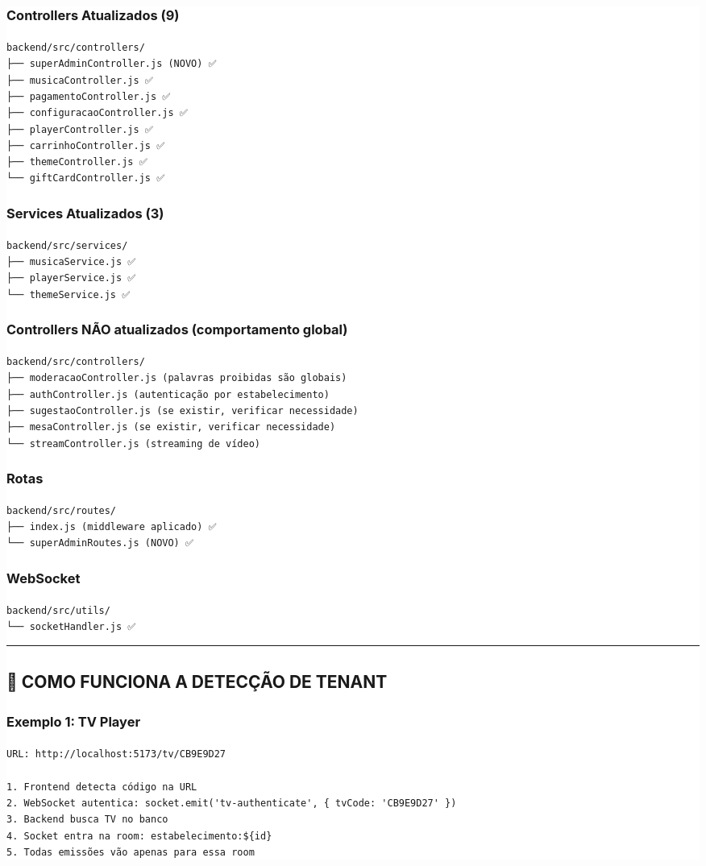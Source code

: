 ### **Controllers Atualizados** (9)
```
backend/src/controllers/
├── superAdminController.js (NOVO) ✅
├── musicaController.js ✅
├── pagamentoController.js ✅
├── configuracaoController.js ✅
├── playerController.js ✅
├── carrinhoController.js ✅
├── themeController.js ✅
└── giftCardController.js ✅
```

### **Services Atualizados** (3)
```
backend/src/services/
├── musicaService.js ✅
├── playerService.js ✅
└── themeService.js ✅
```

### **Controllers NÃO atualizados** (comportamento global)
```
backend/src/controllers/
├── moderacaoController.js (palavras proibidas são globais)
├── authController.js (autenticação por estabelecimento)
├── sugestaoController.js (se existir, verificar necessidade)
├── mesaController.js (se existir, verificar necessidade)
└── streamController.js (streaming de vídeo)
```

### **Rotas**
```
backend/src/routes/
├── index.js (middleware aplicado) ✅
└── superAdminRoutes.js (NOVO) ✅
```

### **WebSocket**
```
backend/src/utils/
└── socketHandler.js ✅
```

---

## 🔌 COMO FUNCIONA A DETECÇÃO DE TENANT

### **Exemplo 1: TV Player**
```
URL: http://localhost:5173/tv/CB9E9D27

1. Frontend detecta código na URL
2. WebSocket autentica: socket.emit('tv-authenticate', { tvCode: 'CB9E9D27' })
3. Backend busca TV no banco
4. Socket entra na room: estabelecimento:${id}
5. Todas emissões vão apenas para essa room
```
